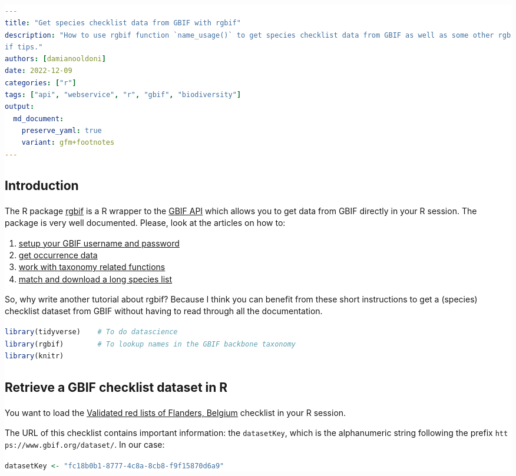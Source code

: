 ```yaml
---
title: "Get species checklist data from GBIF with rgbif"
description: "How to use rgbif function `name_usage()` to get species checklist data from GBIF as well as some other rgbif tips."
authors: [damianooldoni]
date: 2022-12-09
categories: ["r"]
tags: ["api", "webservice", "r", "gbif", "biodiversity"]
output: 
  md_document:
    preserve_yaml: true
    variant: gfm+footnotes
---
```


## Introduction

The R package [rgbif](https://docs.ropensci.org/rgbif/) is a R wrapper
to the [GBIF API](https://www.gbif.org/developer/summary) which allows
you to get data from GBIF directly in your R session. The package is
very well documented. Please, look at the articles on how to:

1.  [setup your GBIF username and
    password](https://docs.ropensci.org/rgbif/articles/gbif_credentials.html)
2.  [get occurrence
    data](https://docs.ropensci.org/rgbif/articles/getting_occurrence_data.html)
3.  [work with taxonomy related
    functions](https://docs.ropensci.org/rgbif/articles/taxonomic_names.html)
4.  [match and download a long species
    list](https://docs.ropensci.org/rgbif/articles/downloading_a_long_species_list.html)

So, why write another tutorial about rgbif? Because I think you can
benefit from these short instructions to get a (species) checklist
dataset from GBIF without having to read through all the documentation.

``` r
library(tidyverse)    # To do datascience
library(rgbif)        # To lookup names in the GBIF backbone taxonomy
library(knitr)
```

## Retrieve a GBIF checklist dataset in R

You want to load the [Validated red lists of Flanders,
Belgium](https://www.gbif.org/dataset/fc18b0b1-8777-4c8a-8cb8-f9f15870d6a9)
checklist in your R session.

The URL of this checklist contains important information: the
`datasetKey`, which is the alphanumeric string following the prefix
`https://www.gbif.org/dataset/`. In our case:

``` r
datasetKey <- "fc18b0b1-8777-4c8a-8cb8-f9f15870d6a9"
```
